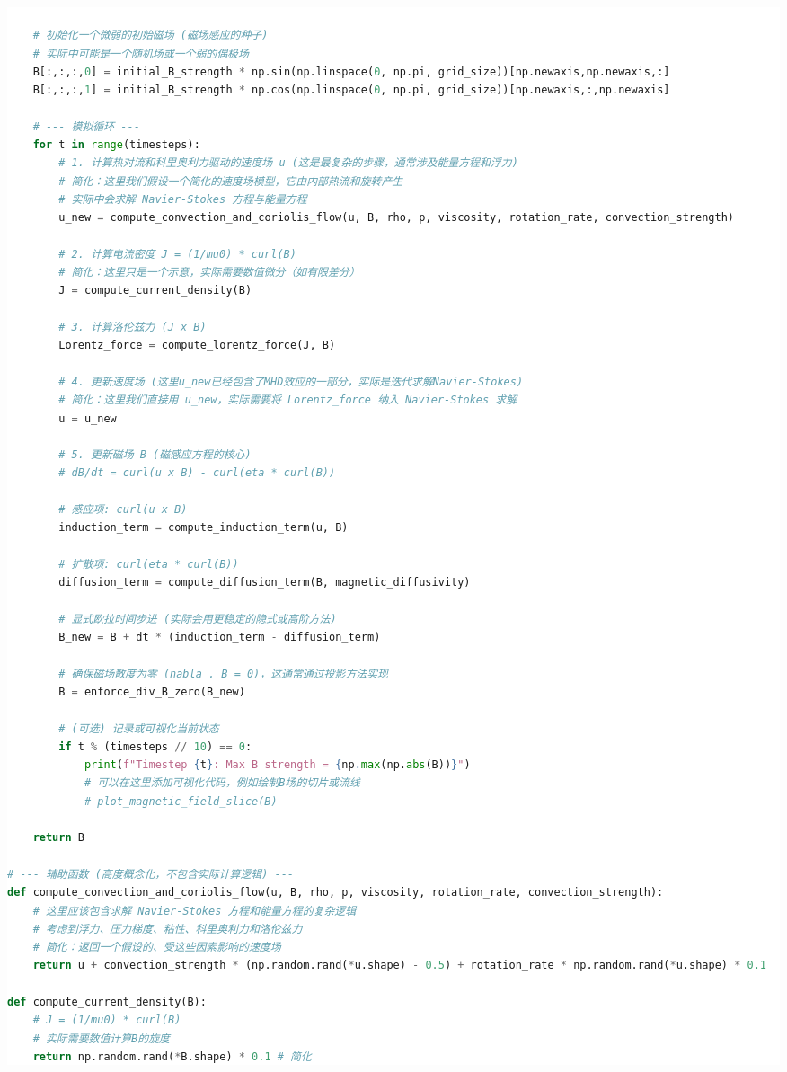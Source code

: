 ```python

    # 初始化一个微弱的初始磁场 (磁场感应的种子)
    # 实际中可能是一个随机场或一个弱的偶极场
    B[:,:,:,0] = initial_B_strength * np.sin(np.linspace(0, np.pi, grid_size))[np.newaxis,np.newaxis,:]
    B[:,:,:,1] = initial_B_strength * np.cos(np.linspace(0, np.pi, grid_size))[np.newaxis,:,np.newaxis]

    # --- 模拟循环 ---
    for t in range(timesteps):
        # 1. 计算热对流和科里奥利力驱动的速度场 u (这是最复杂的步骤，通常涉及能量方程和浮力)
        # 简化：这里我们假设一个简化的速度场模型，它由内部热流和旋转产生
        # 实际中会求解 Navier-Stokes 方程与能量方程
        u_new = compute_convection_and_coriolis_flow(u, B, rho, p, viscosity, rotation_rate, convection_strength)
        
        # 2. 计算电流密度 J = (1/mu0) * curl(B)
        # 简化：这里只是一个示意，实际需要数值微分（如有限差分）
        J = compute_current_density(B) 
        
        # 3. 计算洛伦兹力 (J x B)
        Lorentz_force = compute_lorentz_force(J, B)

        # 4. 更新速度场 (这里u_new已经包含了MHD效应的一部分，实际是迭代求解Navier-Stokes)
        # 简化：这里我们直接用 u_new，实际需要将 Lorentz_force 纳入 Navier-Stokes 求解
        u = u_new 

        # 5. 更新磁场 B (磁感应方程的核心)
        # dB/dt = curl(u x B) - curl(eta * curl(B))
        
        # 感应项: curl(u x B)
        induction_term = compute_induction_term(u, B) 
        
        # 扩散项: curl(eta * curl(B))
        diffusion_term = compute_diffusion_term(B, magnetic_diffusivity)
        
        # 显式欧拉时间步进 (实际会用更稳定的隐式或高阶方法)
        B_new = B + dt * (induction_term - diffusion_term)
        
        # 确保磁场散度为零 (nabla . B = 0)，这通常通过投影方法实现
        B = enforce_div_B_zero(B_new) 

        # (可选) 记录或可视化当前状态
        if t % (timesteps // 10) == 0:
            print(f"Timestep {t}: Max B strength = {np.max(np.abs(B))}")
            # 可以在这里添加可视化代码，例如绘制B场的切片或流线
            # plot_magnetic_field_slice(B) 

    return B

# --- 辅助函数 (高度概念化，不包含实际计算逻辑) ---
def compute_convection_and_coriolis_flow(u, B, rho, p, viscosity, rotation_rate, convection_strength):
    # 这里应该包含求解 Navier-Stokes 方程和能量方程的复杂逻辑
    # 考虑到浮力、压力梯度、粘性、科里奥利力和洛伦兹力
    # 简化：返回一个假设的、受这些因素影响的速度场
    return u + convection_strength * (np.random.rand(*u.shape) - 0.5) + rotation_rate * np.random.rand(*u.shape) * 0.1

def compute_current_density(B):
    # J = (1/mu0) * curl(B)
    # 实际需要数值计算B的旋度
    return np.random.rand(*B.shape) * 0.1 # 简化
```